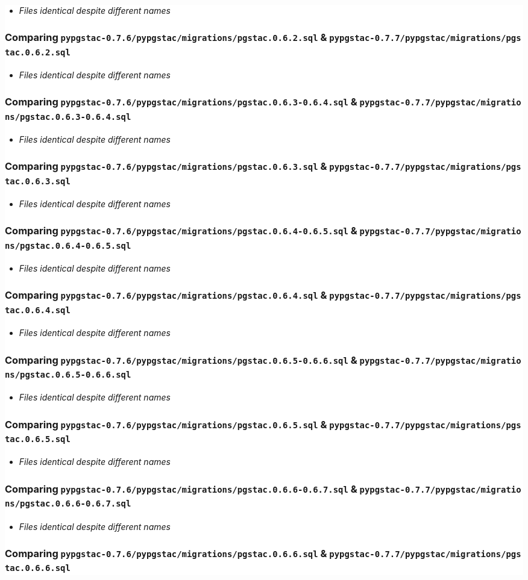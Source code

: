  * *Files identical despite different names*

### Comparing `pypgstac-0.7.6/pypgstac/migrations/pgstac.0.6.2.sql` & `pypgstac-0.7.7/pypgstac/migrations/pgstac.0.6.2.sql`

 * *Files identical despite different names*

### Comparing `pypgstac-0.7.6/pypgstac/migrations/pgstac.0.6.3-0.6.4.sql` & `pypgstac-0.7.7/pypgstac/migrations/pgstac.0.6.3-0.6.4.sql`

 * *Files identical despite different names*

### Comparing `pypgstac-0.7.6/pypgstac/migrations/pgstac.0.6.3.sql` & `pypgstac-0.7.7/pypgstac/migrations/pgstac.0.6.3.sql`

 * *Files identical despite different names*

### Comparing `pypgstac-0.7.6/pypgstac/migrations/pgstac.0.6.4-0.6.5.sql` & `pypgstac-0.7.7/pypgstac/migrations/pgstac.0.6.4-0.6.5.sql`

 * *Files identical despite different names*

### Comparing `pypgstac-0.7.6/pypgstac/migrations/pgstac.0.6.4.sql` & `pypgstac-0.7.7/pypgstac/migrations/pgstac.0.6.4.sql`

 * *Files identical despite different names*

### Comparing `pypgstac-0.7.6/pypgstac/migrations/pgstac.0.6.5-0.6.6.sql` & `pypgstac-0.7.7/pypgstac/migrations/pgstac.0.6.5-0.6.6.sql`

 * *Files identical despite different names*

### Comparing `pypgstac-0.7.6/pypgstac/migrations/pgstac.0.6.5.sql` & `pypgstac-0.7.7/pypgstac/migrations/pgstac.0.6.5.sql`

 * *Files identical despite different names*

### Comparing `pypgstac-0.7.6/pypgstac/migrations/pgstac.0.6.6-0.6.7.sql` & `pypgstac-0.7.7/pypgstac/migrations/pgstac.0.6.6-0.6.7.sql`

 * *Files identical despite different names*

### Comparing `pypgstac-0.7.6/pypgstac/migrations/pgstac.0.6.6.sql` & `pypgstac-0.7.7/pypgstac/migrations/pgstac.0.6.6.sql`
